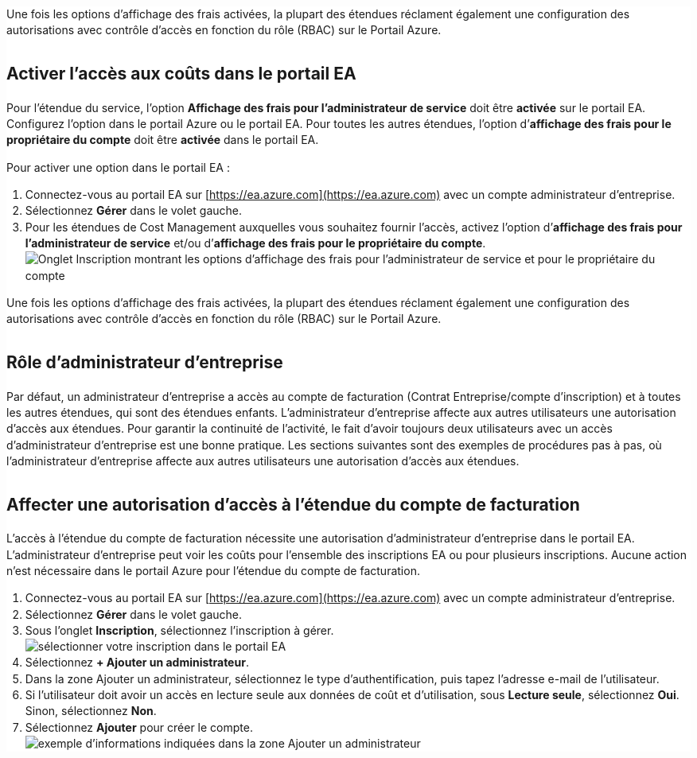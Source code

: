 Une fois les options d’affichage des frais activées, la plupart des étendues réclament également une configuration des autorisations avec contrôle d’accès en fonction du rôle (RBAC) sur le Portail Azure.

## <a name="enable-access-to-costs-in-the-ea-portal"></a>Activer l’accès aux coûts dans le portail EA

Pour l’étendue du service, l’option **Affichage des frais pour l’administrateur de service** doit être **activée** sur le portail EA. Configurez l’option dans le portail Azure ou le portail EA. Pour toutes les autres étendues, l’option d’**affichage des frais pour le propriétaire du compte** doit être **activée** dans le portail EA.

Pour activer une option dans le portail EA :

1. Connectez-vous au portail EA sur [https://ea.azure.com](https://ea.azure.com) avec un compte administrateur d’entreprise.
2. Sélectionnez **Gérer** dans le volet gauche.
3. Pour les étendues de Cost Management auxquelles vous souhaitez fournir l’accès, activez l’option d’**affichage des frais pour l’administrateur de service** et/ou d’**affichage des frais pour le propriétaire du compte**.  
    ![Onglet Inscription montrant les options d’affichage des frais pour l’administrateur de service et pour le propriétaire du compte](./media/assign-access-acm-data/ea-portal-enrollment-tab.png)

Une fois les options d’affichage des frais activées, la plupart des étendues réclament également une configuration des autorisations avec contrôle d’accès en fonction du rôle (RBAC) sur le Portail Azure.

## <a name="enterprise-administrator-role"></a>Rôle d’administrateur d’entreprise

Par défaut, un administrateur d’entreprise a accès au compte de facturation (Contrat Entreprise/compte d’inscription) et à toutes les autres étendues, qui sont des étendues enfants. L’administrateur d’entreprise affecte aux autres utilisateurs une autorisation d’accès aux étendues. Pour garantir la continuité de l’activité, le fait d’avoir toujours deux utilisateurs avec un accès d’administrateur d’entreprise est une bonne pratique. Les sections suivantes sont des exemples de procédures pas à pas, où l’administrateur d’entreprise affecte aux autres utilisateurs une autorisation d’accès aux étendues.

## <a name="assign-billing-account-scope-access"></a>Affecter une autorisation d’accès à l’étendue du compte de facturation

L’accès à l’étendue du compte de facturation nécessite une autorisation d’administrateur d’entreprise dans le portail EA. L’administrateur d’entreprise peut voir les coûts pour l’ensemble des inscriptions EA ou pour plusieurs inscriptions. Aucune action n’est nécessaire dans le portail Azure pour l’étendue du compte de facturation.

1. Connectez-vous au portail EA sur [https://ea.azure.com](https://ea.azure.com) avec un compte administrateur d’entreprise.
2. Sélectionnez **Gérer** dans le volet gauche.
3. Sous l’onglet **Inscription**, sélectionnez l’inscription à gérer.  
    ![sélectionner votre inscription dans le portail EA](./media/assign-access-acm-data/ea-portal.png)
4. Sélectionnez **+ Ajouter un administrateur**.
5. Dans la zone Ajouter un administrateur, sélectionnez le type d’authentification, puis tapez l’adresse e-mail de l’utilisateur.
6. Si l’utilisateur doit avoir un accès en lecture seule aux données de coût et d’utilisation, sous **Lecture seule**, sélectionnez **Oui**.  Sinon, sélectionnez **Non**.
7. Sélectionnez **Ajouter** pour créer le compte.  
    ![exemple d’informations indiquées dans la zone Ajouter un administrateur](./media/assign-access-acm-data/add-admin.png)
